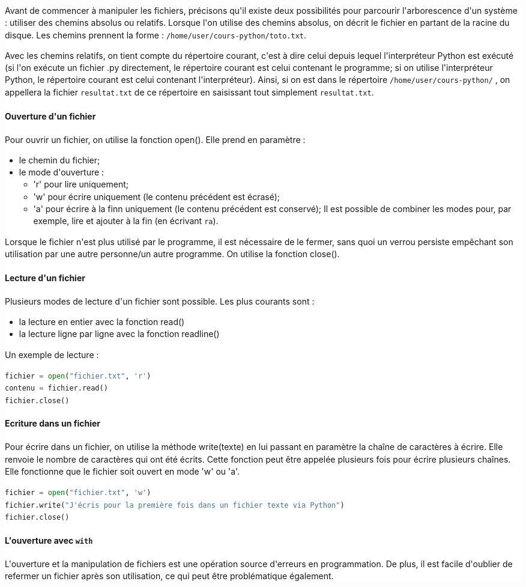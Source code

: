 Avant de commencer à manipuler les fichiers, précisons qu'il existe deux possibilités pour parcourir l'arborescence d'un système : utiliser des chemins absolus ou relatifs.
Lorsque l'on utilise des chemins absolus, on décrit le fichier en partant de la racine du disque. Les chemins prennent la forme : `/home/user/cours-python/toto.txt`.


Avec les chemins relatifs, on tient compte du répertoire courant, c'est à dire celui depuis lequel l'interpréteur Python est exécuté (si l'on exécute un fichier .py directement, le répertoire courant est celui contenant le programme; si on utilise l'interpréteur Python, le répertoire courant est celui contenant l'interpréteur). Ainsi, si on est dans le répertoire `/home/user/cours-python/` , on appellera la fichier `resultat.txt` de ce répertoire en saisissant tout simplement `resultat.txt`.

#### Ouverture d'un fichier

Pour ouvrir un fichier, on utilise la fonction open(). Elle prend en paramètre :
+ le chemin du fichier;
+ le mode d'ouverture :
  - 'r' pour lire uniquement;
  - 'w' pour écrire uniquement (le contenu précédent est écrasé);
  - 'a' pour écrire à la finn uniquement (le contenu précédent est conservé);
 Il est possible de combiner les modes pour, par exemple, lire et ajouter à la fin (en écrivant `ra`).


Lorsque le fichier n'est plus utilisé par le programme, il est nécessaire de le fermer, sans quoi un verrou persiste empêchant son utilisation par une autre personne/un autre programme. On utilise la fonction close().


#### Lecture d'un fichier

Plusieurs modes de lecture d'un fichier sont possible. Les plus courants sont :
+ la lecture en entier avec la fonction read()
+ la lecture ligne par ligne avec la fonction readline()

Un exemple de lecture :
```python
fichier = open("fichier.txt", 'r')
contenu = fichier.read()
fichier.close()
```

#### Ecriture dans un fichier

Pour écrire dans un fichier, on utilise la méthode write(texte) en lui passant en paramètre la chaîne de caractères à écrire. Elle renvoie le nombre de caractères qui ont été écrits. Cette fonction peut être appelée plusieurs fois pour écrire plusieurs chaînes. Elle fonctionne que le fichier soit ouvert en mode 'w' ou 'a'.

```python
fichier = open("fichier.txt", 'w')
fichier.write("J'écris pour la première fois dans un fichier texte via Python")
fichier.close()
```

#### L'ouverture avec `with`
L'ouverture et la manipulation de fichiers est une opération source d'erreurs en programmation. De plus, il est facile d'oublier de refermer un fichier après son utilisation, ce qui peut être problématique également.

